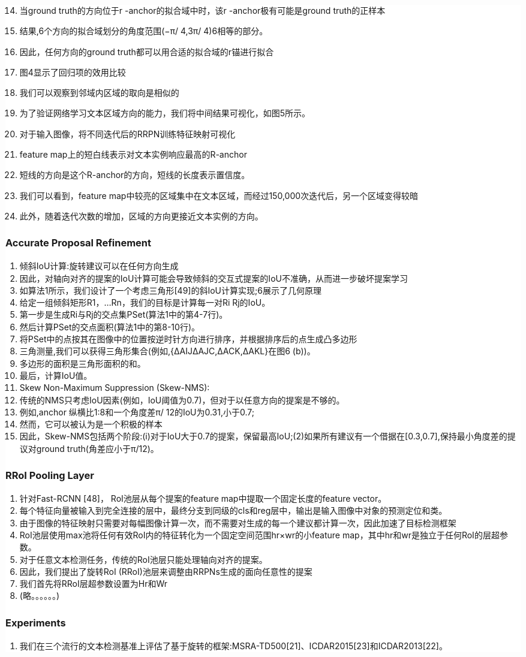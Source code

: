   14. 当ground truth的方向位于r -anchor的拟合域中时，该r -anchor极有可能是ground truth的正样本

   15. 结果,6个方向的拟合域划分的角度范围(−π/ 4,3π/ 4)6相等的部分。

   16. 因此，任何方向的ground truth都可以用合适的拟合域的r锚进行拟合

   17. 图4显示了回归项的效用比较

   18. 我们可以观察到邻域内区域的取向是相似的

   19. 为了验证网络学习文本区域方向的能力，我们将中间结果可视化，如图5所示。

   20. 对于输入图像，将不同迭代后的RRPN训练特征映射可视化

   21. feature map上的短白线表示对文本实例响应最高的R-anchor

   22. 短线的方向是这个R-anchor的方向，短线的长度表示置信度。

   23. 我们可以看到，feature map中较亮的区域集中在文本区域，而经过150,000次迭代后，另一个区域变得较暗

   24. 此外，随着迭代次数的增加，区域的方向更接近文本实例的方向。

   ### Accurate Proposal Refinement

   1. 倾斜IoU计算:旋转建议可以在任何方向生成
   2. 因此，对轴向对齐的提案的IoU计算可能会导致倾斜的交互式提案的IoU不准确，从而进一步破坏提案学习
   3. 如算法1所示，我们设计了一个考虑三角形[49]的斜IoU计算实现;6展示了几何原理
   4. 给定一组倾斜矩形R1，…Rn，我们的目标是计算每一对Ri Rj的IoU。
   5. 第一步是生成Ri与Rj的交点集PSet(算法1中的第4-7行)。
   6. 然后计算PSet的交点面积(算法1中的第8-10行)。
   7. 将PSet中的点按其在图像中的位置按逆时针方向进行排序，并根据排序后的点生成凸多边形
   8. 三角测量,我们可以获得三角形集合(例如,{ΔAIJΔAJC,ΔACK,ΔAKL}在图6 (b))。
   9. 多边形的面积是三角形面积的和。
   10. 最后，计算IoU值。
   11. Skew Non-Maximum Suppression (Skew-NMS):
   12. 传统的NMS只考虑IoU因素(例如，IoU阈值为0.7)，但对于以任意方向的提案是不够的。
   13. 例如,anchor 纵横比1:8和一个角度差π/ 12的IoU为0.31,小于0.7;
   14. 然而，它可以被认为是一个积极的样本
   15. 因此，Skew-NMS包括两个阶段:(i)对于IoU大于0.7的提案，保留最高IoU;(2)如果所有建议有一个借据在[0.3,0.7],保持最小角度差的提议对ground truth(角差应小于π/12)。

   ### RRoI Pooling Layer

   1. 针对Fast-RCNN [48]， RoI池层从每个提案的feature map中提取一个固定长度的feature vector。
   2. 每个特征向量被输入到完全连接的层中，最终分支到同级的cls和reg层中，输出是输入图像中对象的预测定位和类。
   3. 由于图像的特征映射只需要对每幅图像计算一次，而不需要对生成的每一个建议都计算一次，因此加速了目标检测框架
   4. RoI池层使用max池将任何有效RoI内的特征转化为一个固定空间范围hr×wr的小feature map，其中hr和wr是独立于任何RoI的层超参数。
   5. 对于任意文本检测任务，传统的RoI池层只能处理轴向对齐的提案。
   6. 因此，我们提出了旋转RoI (RRoI)池层来调整由RRPNs生成的面向任意性的提案
   7. 我们首先将RRoI层超参数设置为Hr和Wr
   8. (略。。。。。。)

   

   ### Experiments

   1. 我们在三个流行的文本检测基准上评估了基于旋转的框架:MSRA-TD500[21]、ICDAR2015[23]和ICDAR2013[22]。
